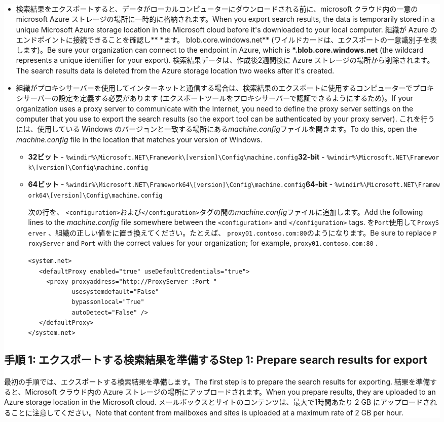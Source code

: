 - <span data-ttu-id="7f2a7-131">検索結果をエクスポートすると、データがローカルコンピューターにダウンロードされる前に、microsoft クラウド内の一意の microsoft Azure ストレージの場所に一時的に格納されます。</span><span class="sxs-lookup"><span data-stu-id="7f2a7-131">When you export search results, the data is temporarily stored in a unique Microsoft Azure storage location in the Microsoft cloud before it's downloaded to your local computer.</span></span> <span data-ttu-id="7f2a7-132">組織が Azure のエンドポイントに接続できることを確認し\*\* \*ます。 blob.core.windows.net\*\* (ワイルドカードは、エクスポートの一意識別子を表します)。</span><span class="sxs-lookup"><span data-stu-id="7f2a7-132">Be sure your organization can connect to the endpoint in Azure, which is **\*.blob.core.windows.net** (the wildcard represents a unique identifier for your export).</span></span> <span data-ttu-id="7f2a7-133">検索結果データは、作成後2週間後に Azure ストレージの場所から削除されます。</span><span class="sxs-lookup"><span data-stu-id="7f2a7-133">The search results data is deleted from the Azure storage location two weeks after it's created.</span></span> 
    
- <span data-ttu-id="7f2a7-134">組織がプロキシサーバーを使用してインターネットと通信する場合は、検索結果のエクスポートに使用するコンピューターでプロキシサーバーの設定を定義する必要があります (エクスポートツールをプロキシサーバーで認証できるようにするため)。</span><span class="sxs-lookup"><span data-stu-id="7f2a7-134">If your organization uses a proxy server to communicate with the Internet, you need to define the proxy server settings on the computer that you use to export the search results (so the export tool can be authenticated by your proxy server).</span></span> <span data-ttu-id="7f2a7-135">これを行うには、使用している Windows のバージョンと一致する場所にある*machine.config*ファイルを開きます。</span><span class="sxs-lookup"><span data-stu-id="7f2a7-135">To do this, open the  *machine.config*  file in the location that matches your version of Windows.</span></span> 
    
  - <span data-ttu-id="7f2a7-136">**32ビット** - `%windir%\Microsoft.NET\Framework\[version]\Config\machine.config`</span><span class="sxs-lookup"><span data-stu-id="7f2a7-136">**32-bit** - `%windir%\Microsoft.NET\Framework\[version]\Config\machine.config`</span></span>
    
  - <span data-ttu-id="7f2a7-137">**64ビット** - `%windir%\Microsoft.NET\Framework64\[version]\Config\machine.config`</span><span class="sxs-lookup"><span data-stu-id="7f2a7-137">**64-bit** - `%windir%\Microsoft.NET\Framework64\[version]\Config\machine.config`</span></span>
    
    <span data-ttu-id="7f2a7-138">次の行を、 `<configuration>`および`</configuration>`タグの間の*machine.config*ファイルに追加します。</span><span class="sxs-lookup"><span data-stu-id="7f2a7-138">Add the following lines to the  *machine.config*  file somewhere between the  `<configuration>` and  `</configuration>` tags.</span></span> <span data-ttu-id="7f2a7-139">を`Port`使用して`ProxyServer` 、組織の正しい値をに置き換えてください。たとえば、 `proxy01.contoso.com:80`のようになります。</span><span class="sxs-lookup"><span data-stu-id="7f2a7-139">Be sure to replace  `ProxyServer` and  `Port` with the correct values for your organization; for example,  `proxy01.contoso.com:80` .</span></span> 
    
    ```
    <system.net>
       <defaultProxy enabled="true" useDefaultCredentials="true">
         <proxy proxyaddress="http://ProxyServer :Port " 
                usesystemdefault="False" 
                bypassonlocal="True" 
                autoDetect="False" />
       </defaultProxy>
    </system.net>
    ```
    
## <a name="step-1-prepare-search-results-for-export"></a><span data-ttu-id="7f2a7-140">手順 1: エクスポートする検索結果を準備する</span><span class="sxs-lookup"><span data-stu-id="7f2a7-140">Step 1: Prepare search results for export</span></span>

<span data-ttu-id="7f2a7-141">最初の手順では、エクスポートする検索結果を準備します。</span><span class="sxs-lookup"><span data-stu-id="7f2a7-141">The first step is to prepare the search results for exporting.</span></span> <span data-ttu-id="7f2a7-142">結果を準備すると、Microsoft クラウド内の Azure ストレージの場所にアップロードされます。</span><span class="sxs-lookup"><span data-stu-id="7f2a7-142">When you prepare results, they are uploaded to an Azure storage location in the Microsoft cloud.</span></span> <span data-ttu-id="7f2a7-143">メールボックスとサイトのコンテンツは、最大で1時間あたり 2 GB にアップロードされることに注意してください。</span><span class="sxs-lookup"><span data-stu-id="7f2a7-143">Note that content from mailboxes and sites is uploaded at a maximum rate of 2 GB per hour.</span></span>
  